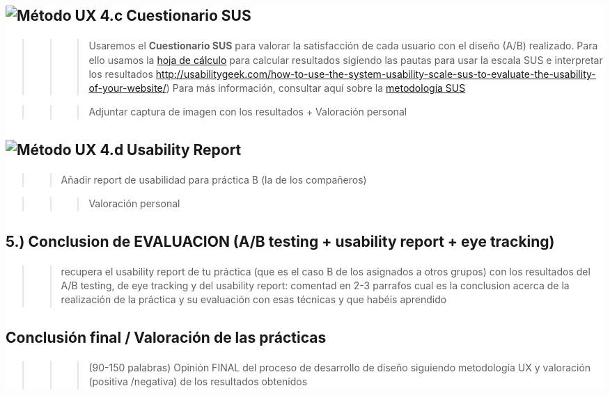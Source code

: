 
![Método UX](img/Survey.png) 4.c Cuestionario SUS
----

>>> Usaremos el **Cuestionario SUS** para valorar la satisfacción de cada usuario con el diseño (A/B) realizado. Para ello usamos la [hoja de cálculo](https://github.com/mgea/DIU19/blob/master/Cuestionario%20SUS%20DIU.xlsx) para calcular resultados sigiendo las pautas para usar la escala SUS e interpretar los resultados
http://usabilitygeek.com/how-to-use-the-system-usability-scale-sus-to-evaluate-the-usability-of-your-website/)
Para más información, consultar aquí sobre la [metodología SUS](https://cui.unige.ch/isi/icle-wiki/_media/ipm:test-suschapt.pdf)

>>> Adjuntar captura de imagen con los resultados + Valoración personal 


![Método UX](img/usability-report.png) 4.d Usability Report
----

>> Añadir report de usabilidad para práctica B (la de los compañeros)



>>> Valoración personal 





5.) Conclusion de EVALUACION (A/B testing + usability report + eye tracking) 
----


>> recupera el usability report de tu práctica (que es el caso B de los asignados a otros grupos) 
>> con los resultados del A/B testing, de eye tracking y del usability report:
>>  comentad en 2-3 parrafos cual es la conclusion acerca de la realización de la práctica y su evaluación con esas técnicas y que habéis aprendido






## Conclusión final / Valoración de las prácticas


>>> (90-150 palabras) Opinión FINAL del proceso de desarrollo de diseño siguiendo metodología UX y valoración (positiva /negativa) de los resultados obtenidos  













